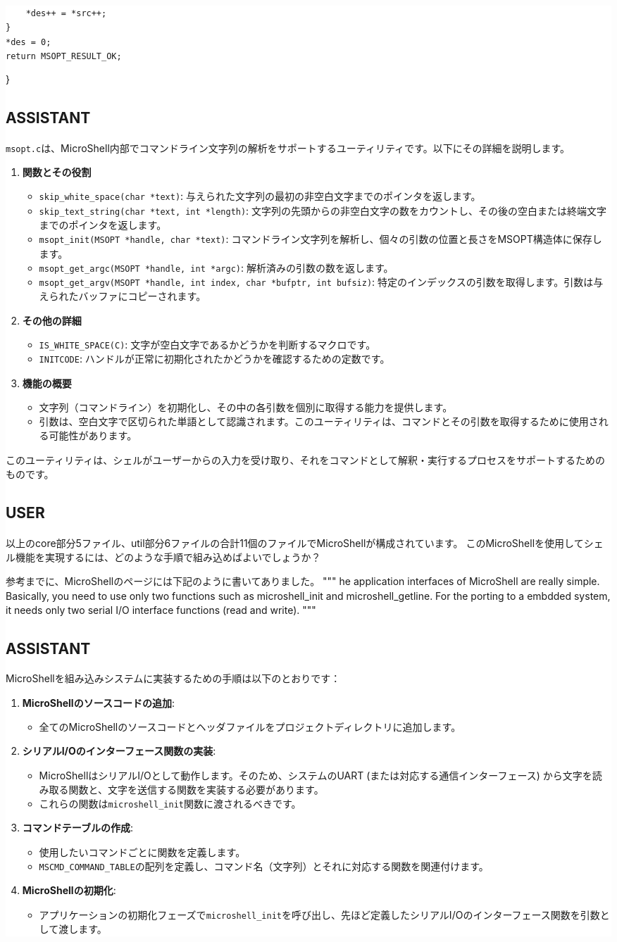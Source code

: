         *des++ = *src++;
    }
    *des = 0;
    return MSOPT_RESULT_OK;
}

## ASSISTANT
`msopt.c`は、MicroShell内部でコマンドライン文字列の解析をサポートするユーティリティです。以下にその詳細を説明します。

1. **関数とその役割**
    - `skip_white_space(char *text)`: 与えられた文字列の最初の非空白文字までのポインタを返します。
    - `skip_text_string(char *text, int *length)`: 文字列の先頭からの非空白文字の数をカウントし、その後の空白または終端文字までのポインタを返します。
    - `msopt_init(MSOPT *handle, char *text)`: コマンドライン文字列を解析し、個々の引数の位置と長さをMSOPT構造体に保存します。
    - `msopt_get_argc(MSOPT *handle, int *argc)`: 解析済みの引数の数を返します。
    - `msopt_get_argv(MSOPT *handle, int index, char *bufptr, int bufsiz)`: 特定のインデックスの引数を取得します。引数は与えられたバッファにコピーされます。

2. **その他の詳細**
    - `IS_WHITE_SPACE(C)`: 文字が空白文字であるかどうかを判断するマクロです。
    - `INITCODE`: ハンドルが正常に初期化されたかどうかを確認するための定数です。

3. **機能の概要**
    - 文字列（コマンドライン）を初期化し、その中の各引数を個別に取得する能力を提供します。
    - 引数は、空白文字で区切られた単語として認識されます。このユーティリティは、コマンドとその引数を取得するために使用される可能性があります。

このユーティリティは、シェルがユーザーからの入力を受け取り、それをコマンドとして解釈・実行するプロセスをサポートするためのものです。

## USER
以上のcore部分5ファイル、util部分6ファイルの合計11個のファイルでMicroShellが構成されています。
このMicroShellを使用してシェル機能を実現するには、どのような手順で組み込めばよいでしょうか？

参考までに、MicroShellのページには下記のように書いてありました。
"""
he application interfaces of MicroShell are really simple. Basically, you need to use only two functions such as microshell_init and microshell_getline. For the porting to a embdded system, it needs only two serial I/O interface functions (read and write).
"""

## ASSISTANT
MicroShellを組み込みシステムに実装するための手順は以下のとおりです：

1. **MicroShellのソースコードの追加**:
   - 全てのMicroShellのソースコードとヘッダファイルをプロジェクトディレクトリに追加します。

2. **シリアルI/Oのインターフェース関数の実装**:
   - MicroShellはシリアルI/Oとして動作します。そのため、システムのUART (または対応する通信インターフェース) から文字を読み取る関数と、文字を送信する関数を実装する必要があります。
   - これらの関数は`microshell_init`関数に渡されるべきです。

3. **コマンドテーブルの作成**:
   - 使用したいコマンドごとに関数を定義します。
   - `MSCMD_COMMAND_TABLE`の配列を定義し、コマンド名（文字列）とそれに対応する関数を関連付けます。

4. **MicroShellの初期化**:
   - アプリケーションの初期化フェーズで`microshell_init`を呼び出し、先ほど定義したシリアルI/Oのインターフェース関数を引数として渡します。
